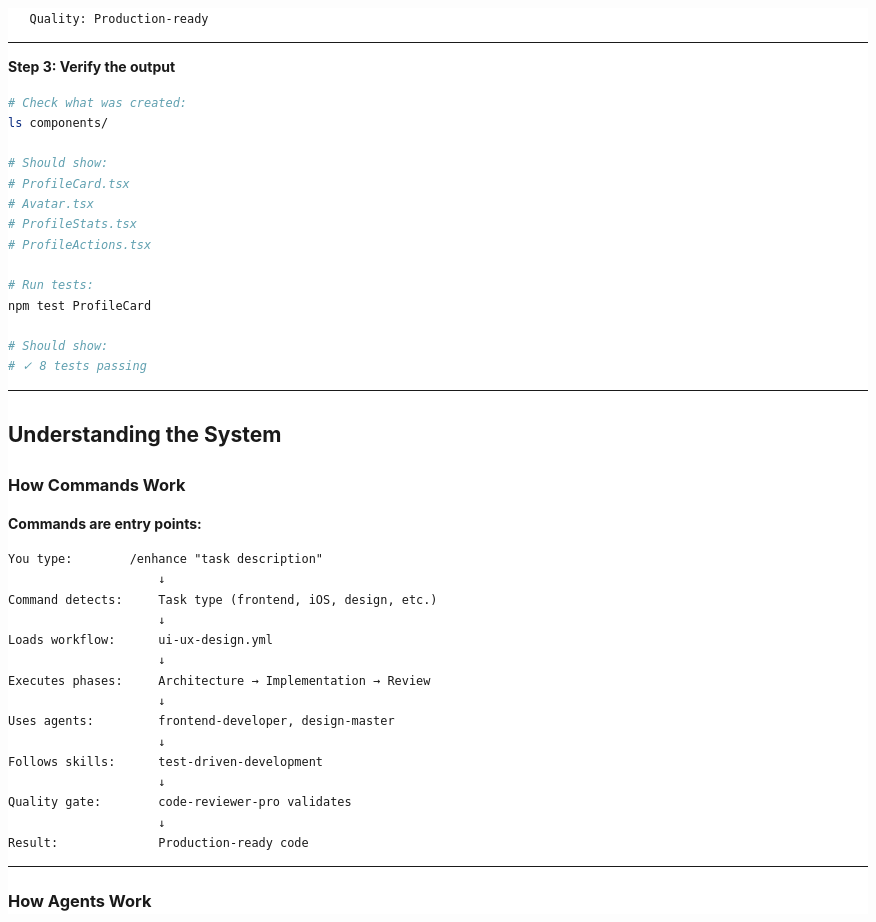 ```
   Quality: Production-ready
```

---

**Step 3: Verify the output**

```bash
# Check what was created:
ls components/

# Should show:
# ProfileCard.tsx
# Avatar.tsx
# ProfileStats.tsx
# ProfileActions.tsx

# Run tests:
npm test ProfileCard

# Should show:
# ✓ 8 tests passing
```

---

## Understanding the System

### How Commands Work

**Commands are entry points:**

```
You type:        /enhance "task description"
                     ↓
Command detects:     Task type (frontend, iOS, design, etc.)
                     ↓
Loads workflow:      ui-ux-design.yml
                     ↓
Executes phases:     Architecture → Implementation → Review
                     ↓
Uses agents:         frontend-developer, design-master
                     ↓
Follows skills:      test-driven-development
                     ↓
Quality gate:        code-reviewer-pro validates
                     ↓
Result:              Production-ready code
```

---

### How Agents Work
